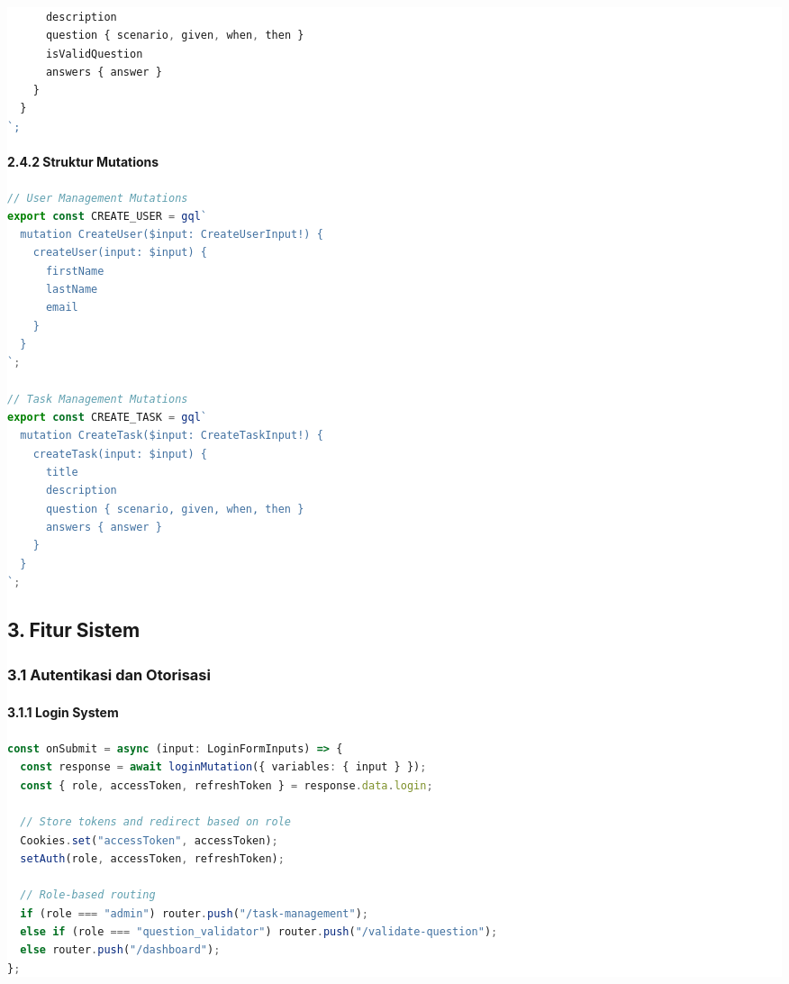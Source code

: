 ```typescript
      description
      question { scenario, given, when, then }
      isValidQuestion
      answers { answer }
    }
  }
`;
```

#### 2.4.2 Struktur Mutations

```typescript
// User Management Mutations
export const CREATE_USER = gql`
  mutation CreateUser($input: CreateUserInput!) {
    createUser(input: $input) {
      firstName
      lastName
      email
    }
  }
`;

// Task Management Mutations
export const CREATE_TASK = gql`
  mutation CreateTask($input: CreateTaskInput!) {
    createTask(input: $input) {
      title
      description
      question { scenario, given, when, then }
      answers { answer }
    }
  }
`;
```

## 3. Fitur Sistem

### 3.1 Autentikasi dan Otorisasi

#### 3.1.1 Login System
```typescript
const onSubmit = async (input: LoginFormInputs) => {
  const response = await loginMutation({ variables: { input } });
  const { role, accessToken, refreshToken } = response.data.login;
  
  // Store tokens and redirect based on role
  Cookies.set("accessToken", accessToken);
  setAuth(role, accessToken, refreshToken);
  
  // Role-based routing
  if (role === "admin") router.push("/task-management");
  else if (role === "question_validator") router.push("/validate-question");
  else router.push("/dashboard");
};
```
